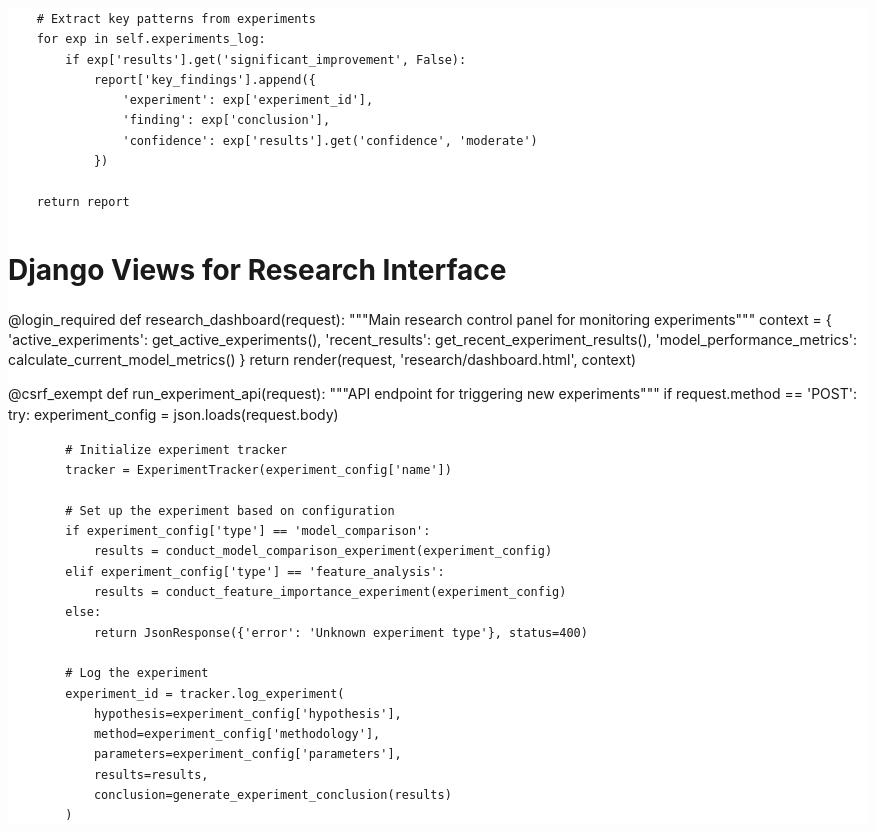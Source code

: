         # Extract key patterns from experiments
        for exp in self.experiments_log:
            if exp['results'].get('significant_improvement', False):
                report['key_findings'].append({
                    'experiment': exp['experiment_id'],
                    'finding': exp['conclusion'],
                    'confidence': exp['results'].get('confidence', 'moderate')
                })
        
        return report

# Django Views for Research Interface
@login_required
def research_dashboard(request):
    """Main research control panel for monitoring experiments"""
    context = {
        'active_experiments': get_active_experiments(),
        'recent_results': get_recent_experiment_results(),
        'model_performance_metrics': calculate_current_model_metrics()
    }
    return render(request, 'research/dashboard.html', context)

@csrf_exempt
def run_experiment_api(request):
    """API endpoint for triggering new experiments"""
    if request.method == 'POST':
        try:
            experiment_config = json.loads(request.body)
            
            # Initialize experiment tracker
            tracker = ExperimentTracker(experiment_config['name'])
            
            # Set up the experiment based on configuration
            if experiment_config['type'] == 'model_comparison':
                results = conduct_model_comparison_experiment(experiment_config)
            elif experiment_config['type'] == 'feature_analysis':
                results = conduct_feature_importance_experiment(experiment_config)
            else:
                return JsonResponse({'error': 'Unknown experiment type'}, status=400)
            
            # Log the experiment
            experiment_id = tracker.log_experiment(
                hypothesis=experiment_config['hypothesis'],
                method=experiment_config['methodology'],
                parameters=experiment_config['parameters'],
                results=results,
                conclusion=generate_experiment_conclusion(results)
            )
            